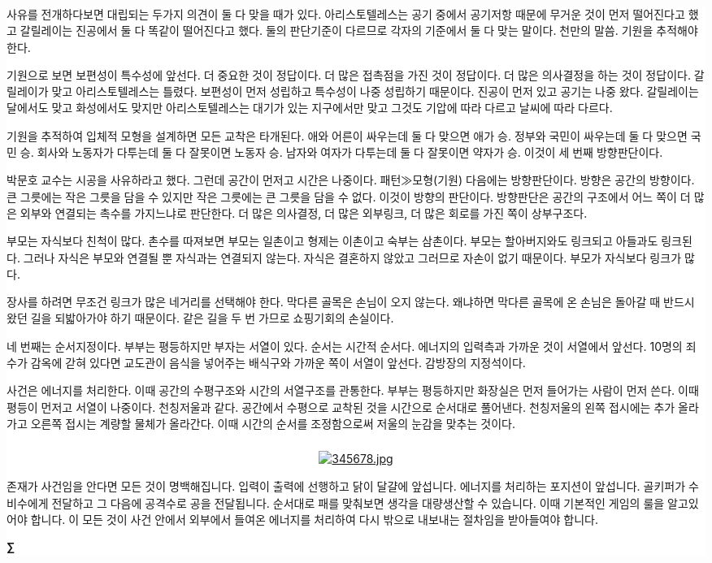   


사유를 전개하다보면 대립되는 두가지 의견이 둘 다 맞을 때가 있다. 아리스토텔레스는 공기 중에서 공기저항 때문에 무거운 것이 먼저 떨어진다고 했고 갈릴레이는 진공에서 둘 다 똑같이 떨어진다고 했다. 둘의 판단기준이 다르므로 각자의 기준에서 둘 다 맞는 말이다. 천만의 말씀. 기원을 추적해야 한다. 


  


기원으로 보면 보편성이 특수성에 앞선다. 더 중요한 것이 정답이다. 더 많은 접촉점을 가진 것이 정답이다. 더 많은 의사결정을 하는 것이 정답이다. 갈릴레이가 맞고 아리스토텔레스는 틀렸다. 보편성이 먼저 성립하고 특수성이 나중 성립하기 때문이다. 진공이 먼저 있고 공기는 나중 왔다. 갈릴레이는 달에서도 맞고 화성에서도 맞지만 아리스토텔레스는 대기가 있는 지구에서만 맞고 그것도 기압에 따라 다르고 날씨에 따라 다르다. 


  


기원을 추적하여 입체적 모형을 설계하면 모든 교착은 타개된다. 애와 어른이 싸우는데 둘 다 맞으면 애가 승. 정부와 국민이 싸우는데 둘 다 맞으면 국민 승. 회사와 노동자가 다투는데 둘 다 잘못이면 노동자 승. 남자와 여자가 다투는데 둘 다 잘못이면 약자가 승. 이것이 세 번째 방향판단이다. 


  


박문호 교수는 시공을 사유하라고 했다. 그런데 공간이 먼저고 시간은 나중이다. 패턴≫모형(기원) 다음에는 방향판단이다. 방향은 공간의 방향이다. 큰 그릇에는 작은 그릇을 담을 수 있지만 작은 그릇에는 큰 그릇을 담을 수 없다. 이것이 방향의 판단이다. 방향판단은 공간의 구조에서 어느 쪽이 더 많은 외부와 연결되는 촉수를 가지느냐로 판단한다. 더 많은 의사결정, 더 많은 외부링크, 더 많은 회로를 가진 쪽이 상부구조다. 


  


부모는 자식보다 친척이 많다. 촌수를 따져보면 부모는 일촌이고 형제는 이촌이고 숙부는 삼촌이다. 부모는 할아버지와도 링크되고 아들과도 링크된다. 그러나 자식은 부모와 연결될 뿐 자식과는 연결되지 않는다. 자식은 결혼하지 않았고 그러므로 자손이 없기 때문이다. 부모가 자식보다 링크가 많다. 


  


장사를 하려면 무조건 링크가 많은 네거리를 선택해야 한다. 막다른 골목은 손님이 오지 않는다. 왜냐하면 막다른 골목에 온 손님은 돌아갈 때 반드시 왔던 길을 되밟아가야 하기 때문이다. 같은 길을 두 번 가므로 쇼핑기회의 손실이다. 


  


네 번째는 순서지정이다. 부부는 평등하지만 부자는 서열이 있다. 순서는 시간적 순서다. 에너지의 입력측과 가까운 것이 서열에서 앞선다. 10명의 죄수가 감옥에 갇혀 있다면 교도관이 음식을 넣어주는 배식구와 가까운 쪽이 서열이 앞선다. 감방장의 지정석이다. 


  


사건은 에너지를 처리한다. 이때 공간의 수평구조와 시간의 서열구조를 관통한다. 부부는 평등하지만 화장실은 먼저 들어가는 사람이 먼저 쓴다. 이때 평등이 먼저고 서열이 나중이다. 천칭저울과 같다. 공간에서 수평으로 교착된 것을 시간으로 순서대로 풀어낸다. 천칭저울의 왼쪽 접시에는 추가 올라가고 오른쪽 접시는 계량할 물체가 올라간다. 이때 시간의 순서를 조정함으로써 저울의 눈감을 맞추는 것이다. 


  






 ###


  




<p align="center">
  <a href="?mid=DonOh"><img alt="345678.jpg" src="assets/attach/images/198/727/315/55.JPG" /> <br /></a>
</p>



존재가 사건임을 안다면 모든 것이 명백해집니다. 입력이 출력에 선행하고 닭이 달걀에 앞섭니다. 에너지를 처리하는 포지션이 앞섭니다. 골키퍼가 수비수에게 전달하고 그 다음에 공격수로 공을 전달됩니다. 순서대로 패를 맞춰보면 생각을 대량생산할 수 있습니다. 이때 기본적인 게임의 룰을 알고있어야 합니다. 이 모든 것이 사건 안에서 외부에서 들여온 에너지를 처리하여 다시 밖으로 내보내는 절차임을 받아들여야 합니다.





**∑**
